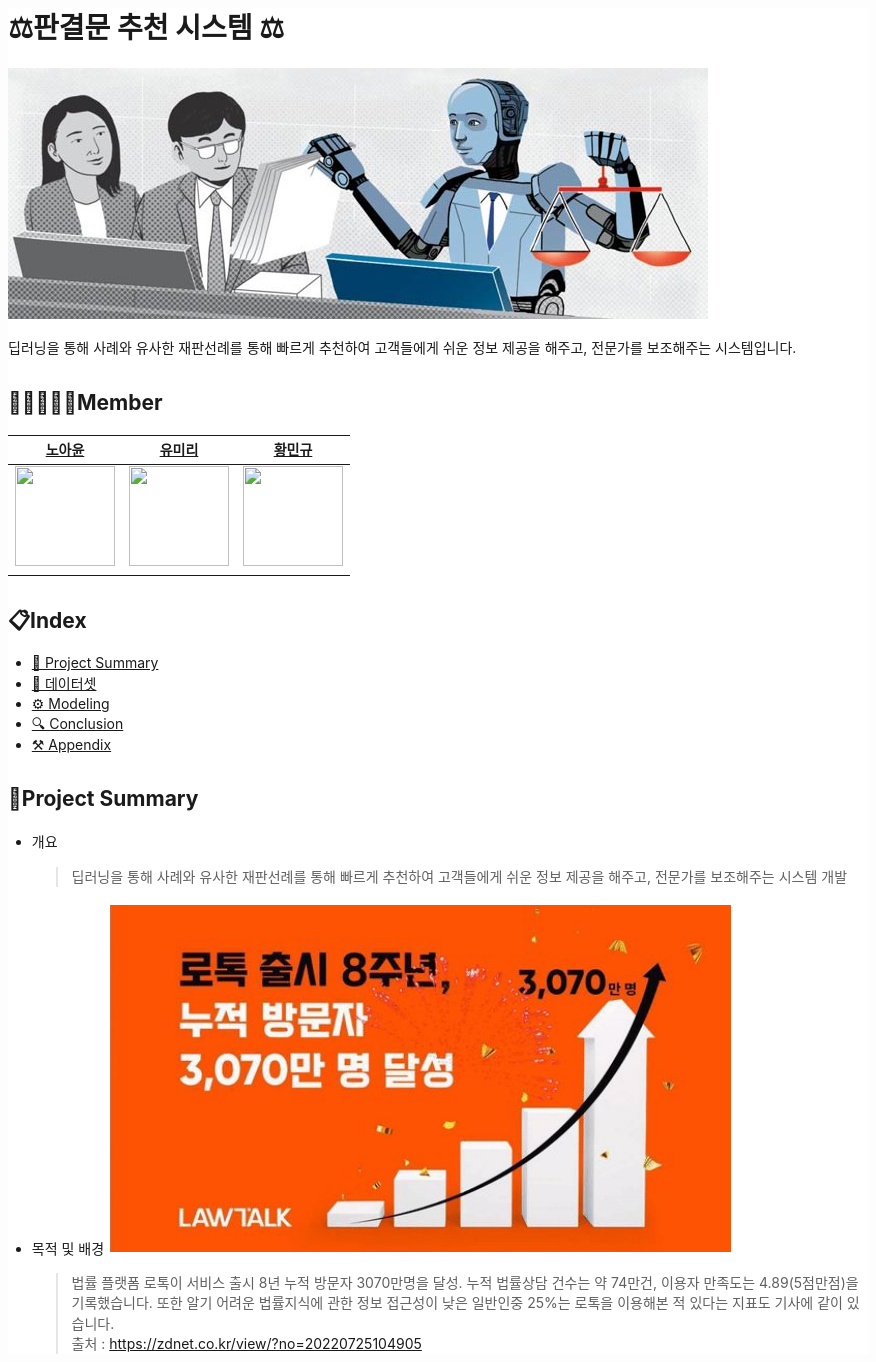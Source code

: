 

# ⚖️판결문 추천 시스템 ⚖️
![AI 변호사](doc/AI_lawyer.jpg)

딥러닝을 통해 사례와 유사한 재판선례를 통해 빠르게 추천하여 고객들에게 쉬운 정보 제공을 해주고, 전문가를 보조해주는 시스템입니다.

## 👨🏿‍🤝‍👨🏿Member
[노아윤](https://github.com/ayun3738) | [유미리](https://github.com/Yu-Miri) |[황민규](https://github.com/suted2)
:-: | :-: | :-: 
<a href="https://github.com/ayun3738"><img src="https://avatars.githubusercontent.com/u/96457781?v=4" width="100" height="100"/></a>|<a href="https://github.com/Yu-Miri"><img src="https://avatars.githubusercontent.com/u/121469490?v=4" width="100" height="100" ></a>|<a href="https://github.com/suted2"><img src="https://avatars.githubusercontent.com/u/101646531?v=4" width="100" height="100" ></a>

## 📋Index
- [📝 Project Summary](#📝project-summary)
- [👀 데이터셋 ](#👀-데이터셋 )
- [⚙️ Modeling](#⚙️-modeling)
- [🔍 Conclusion](#🔍-conclusion)
- [⚒️ Appendix](#⚒️-appendix)

## 📝Project Summary
- 개요
  > 딥러닝을 통해 사례와 유사한 재판선례를 통해 빠르게 추천하여 고객들에게 쉬운 정보 제공을 해주고, 전문가를 보조해주는 시스템 개발
- 목적 및 배경
![로톡현황](doc/배경2.png)
    > 법률 플랫폼 로톡이 서비스 출시 8년 누적 방문자 3070만명을 달성. 누적 법률상담 건수는 약 74만건, 이용자 만족도는 4.89(5점만점)을 기록했습니다. 또한 알기 어려운 법률지식에 관한 정보 접근성이 낮은 일반인중 25%는 로톡을 이용해본 적 있다는 지표도 기사에 같이 있습니다.\
    출처 : https://zdnet.co.kr/view/?no=20220725104905
